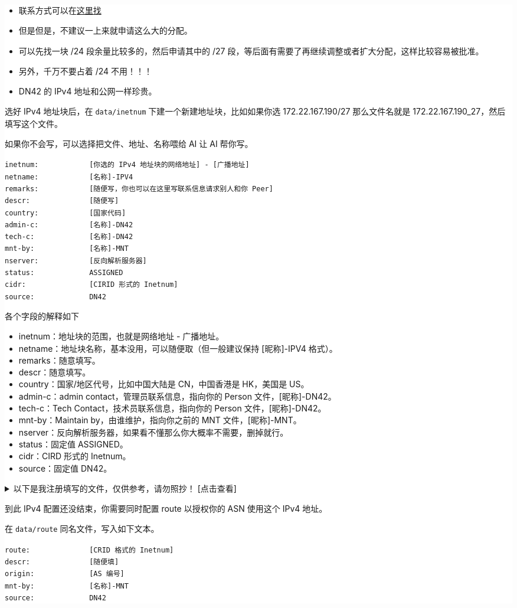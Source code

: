 -  联系方式可以在[这里找](https://wiki.dn42.us/contact)

-  但是但是，不建议一上来就申请这么大的分配。

-  可以先找一块 /24 段余量比较多的，然后申请其中的 /27 段，等后面有需要了再继续调整或者扩大分配，这样比较容易被批准。

-  另外，千万不要占着 /24 不用！！！

-  DN42 的 IPv4 地址和公网一样珍贵。

选好 IPv4 地址块后，在 `data/inetnum` 下建一个新建地址块，比如如果你选 172.22.167.190/27 那么文件名就是 172.22.167.190_27，然后填写这个文件。

如果你不会写，可以选择把文件、地址、名称喂给 AI 让 AI 帮你写。

```
inetnum:            [你选的 IPv4 地址块的网络地址] - [广播地址]
netname:            [名称]-IPV4
remarks:            [随便写，你也可以在这里写联系信息请求别人和你 Peer]
descr:              [随便写]
country:            [国家代码]
admin-c:            [名称]-DN42
tech-c:             [名称]-DN42
mnt-by:             [名称]-MNT
nserver:            [反向解析服务器]
status:             ASSIGNED
cidr:               [CIRID 形式的 Inetnum]
source:             DN42
```

各个字段的解释如下


-   inetnum：地址块的范围，也就是网络地址 - 广播地址。
-   netname：地址块名称，基本没用，可以随便取（但一般建议保持 [昵称]-IPV4 格式）。
-   remarks：随意填写。
-   descr：随意填写。
-   country：国家/地区代号，比如中国大陆是 CN，中国香港是 HK，美国是 US。
-   admin-c：admin contact，管理员联系信息，指向你的 Person 文件，[昵称]-DN42。
-   tech-c：Tech Contact，技术员联系信息，指向你的 Person 文件，[昵称]-DN42。
-   mnt-by：Maintain by，由谁维护，指向你之前的 MNT 文件，[昵称]-MNT。
-   nserver：反向解析服务器，如果看不懂那么你大概率不需要，删掉就行。
-   status：固定值 ASSIGNED。
-   cidr：CIRD 形式的 Inetnum。
-   source：固定值 DN42。

<details><summary>以下是我注册填写的文件，仅供参考，请勿照抄！ [点击查看]</summary></details>

到此 IPv4 配置还没结束，你需要同时配置 route 以授权你的 ASN 使用这个 IPv4 地址。

在 `data/route` 同名文件，写入如下文本。

```
route:              [CRID 格式的 Inetnum]
descr:              [随便填]
origin:             [AS 编号]
mnt-by:             [名称]-MNT
source:             DN42
```
